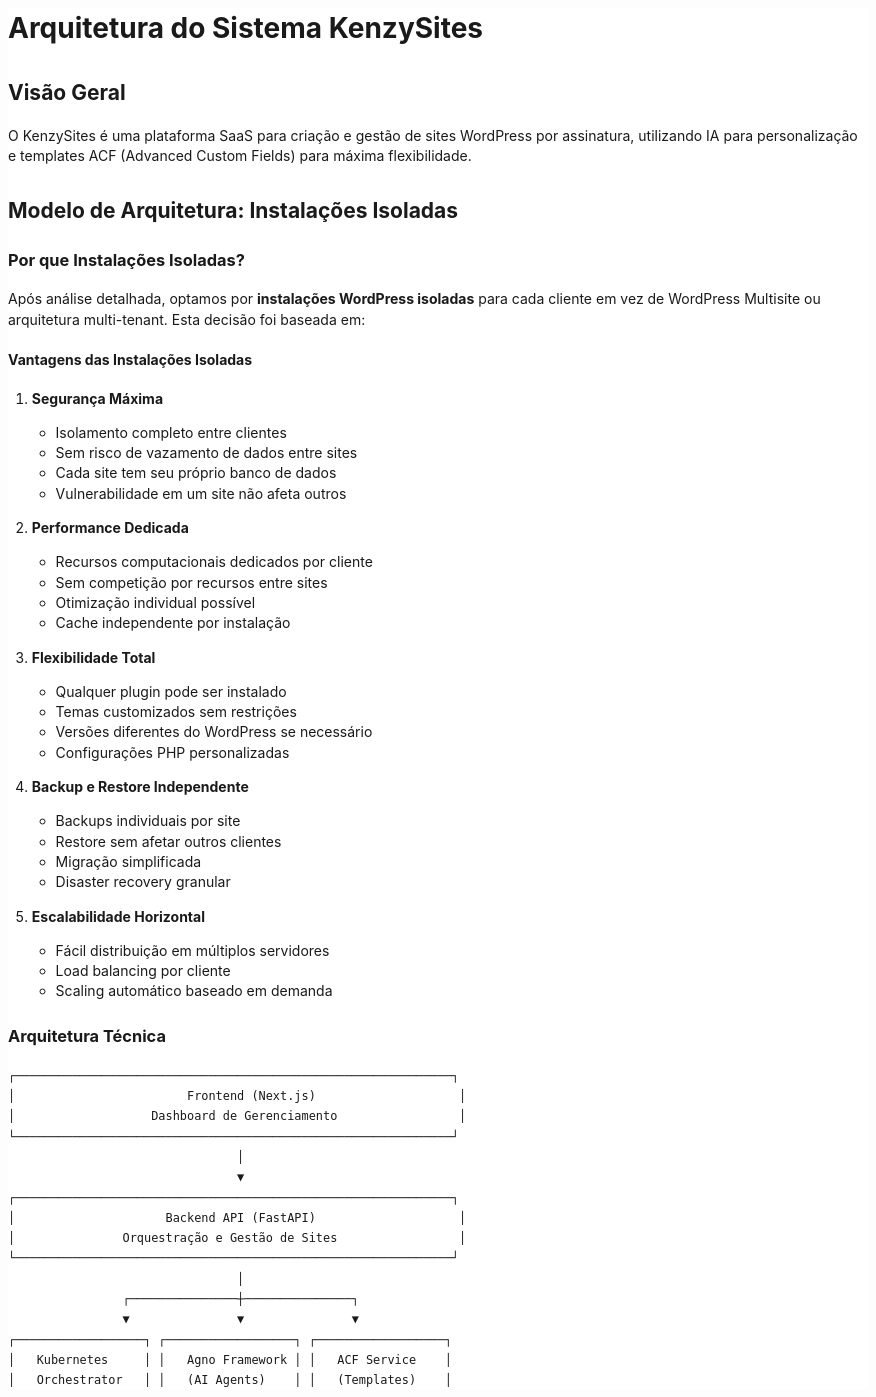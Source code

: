 # Arquitetura do Sistema KenzySites

## Visão Geral

O KenzySites é uma plataforma SaaS para criação e gestão de sites WordPress por assinatura, utilizando IA para personalização e templates ACF (Advanced Custom Fields) para máxima flexibilidade.

## Modelo de Arquitetura: Instalações Isoladas

### Por que Instalações Isoladas?

Após análise detalhada, optamos por **instalações WordPress isoladas** para cada cliente em vez de WordPress Multisite ou arquitetura multi-tenant. Esta decisão foi baseada em:

#### Vantagens das Instalações Isoladas

1. **Segurança Máxima**
   - Isolamento completo entre clientes
   - Sem risco de vazamento de dados entre sites
   - Cada site tem seu próprio banco de dados
   - Vulnerabilidade em um site não afeta outros

2. **Performance Dedicada**
   - Recursos computacionais dedicados por cliente
   - Sem competição por recursos entre sites
   - Otimização individual possível
   - Cache independente por instalação

3. **Flexibilidade Total**
   - Qualquer plugin pode ser instalado
   - Temas customizados sem restrições
   - Versões diferentes do WordPress se necessário
   - Configurações PHP personalizadas

4. **Backup e Restore Independente**
   - Backups individuais por site
   - Restore sem afetar outros clientes
   - Migração simplificada
   - Disaster recovery granular

5. **Escalabilidade Horizontal**
   - Fácil distribuição em múltiplos servidores
   - Load balancing por cliente
   - Scaling automático baseado em demanda

### Arquitetura Técnica

```
┌─────────────────────────────────────────────────────────────┐
│                        Frontend (Next.js)                    │
│                   Dashboard de Gerenciamento                 │
└─────────────────────────────────────────────────────────────┘
                                │
                                ▼
┌─────────────────────────────────────────────────────────────┐
│                     Backend API (FastAPI)                    │
│               Orquestração e Gestão de Sites                 │
└─────────────────────────────────────────────────────────────┘
                                │
                ┌───────────────┼───────────────┐
                ▼               ▼               ▼
┌──────────────────┐ ┌──────────────────┐ ┌──────────────────┐
│   Kubernetes     │ │   Agno Framework │ │   ACF Service    │
│   Orchestrator   │ │   (AI Agents)    │ │   (Templates)    │
```